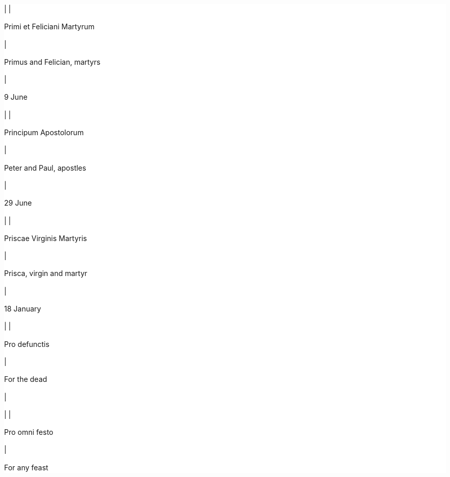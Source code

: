  | |

Primi et Feliciani Martyrum

 |

Primus and Felician, martyrs

 |

9 June

 | |

Principum Apostolorum

 |

Peter and Paul, apostles

 |

29 June

 | |

Priscae Virginis Martyris

 |

Prisca, virgin and martyr

 |

18 January

 | |

Pro defunctis

 |

For the dead

 |

 | |

Pro omni festo

 |

For any feast
